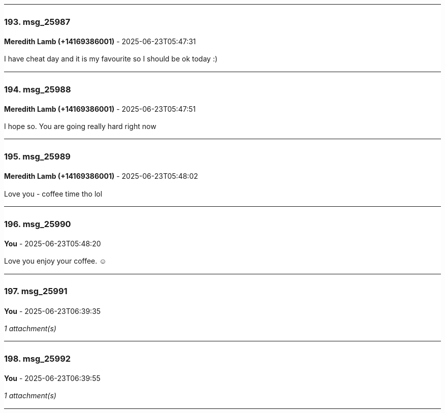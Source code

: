 
---

### 193. msg_25987

**Meredith Lamb \(\+14169386001\)** - 2025-06-23T05:47:31

>
I have cheat day and it is my favourite so I should be ok today :\)


---

### 194. msg_25988

**Meredith Lamb \(\+14169386001\)** - 2025-06-23T05:47:51

>
I hope so\. You are going really hard right now


---

### 195. msg_25989

**Meredith Lamb \(\+14169386001\)** - 2025-06-23T05:48:02

Love you \- coffee time tho lol


---

### 196. msg_25990

**You** - 2025-06-23T05:48:20

Love you enjoy your coffee\.  ☺️


---

### 197. msg_25991

**You** - 2025-06-23T06:39:35


*1 attachment(s)*


---

### 198. msg_25992

**You** - 2025-06-23T06:39:55


*1 attachment(s)*


---
